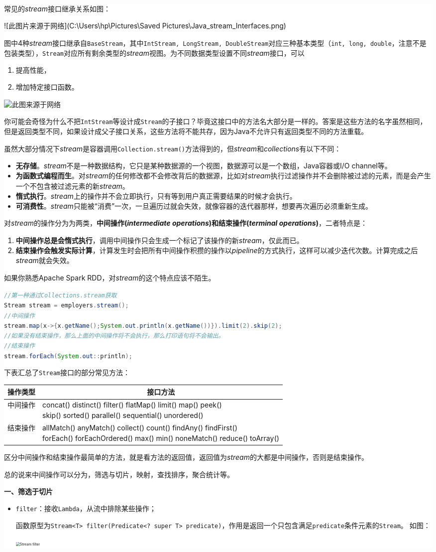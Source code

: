 常见的*stream*接口继承关系如图：

![此图片来源于网络](C:\Users\hp\Pictures\Saved Pictures\Java_stream_Interfaces.png)

图中4种*stream*接口继承自`BaseStream`，其中`IntStream, LongStream, DoubleStream`对应三种基本类型（`int, long, double`，注意不是包装类型），`Stream`对应所有剩余类型的*stream*视图。为不同数据类型设置不同*stream*接口，可以

1. 提高性能，

2. 增加特定接口函数。

<img src="C:\Users\hp\Pictures\Saved Pictures\WRONG_Java_stream_Interfaces.png" alt="此图来源于网络" style="zoom:0%;" />

你可能会奇怪为什么不把`IntStream`等设计成`Stream`的子接口？毕竟这接口中的方法名大部分是一样的。答案是这些方法的名字虽然相同，但是返回类型不同，如果设计成父子接口关系，这些方法将不能共存，因为Java不允许只有返回类型不同的方法重载。

虽然大部分情况下*stream*是容器调用`Collection.stream()`方法得到的，但*stream*和*collections*有以下不同：

- **无存储**。*stream*不是一种数据结构，它只是某种数据源的一个视图，数据源可以是一个数组，Java容器或I/O channel等。
- **为函数式编程而生**。对*stream*的任何修改都不会修改背后的数据源，比如对*stream*执行过滤操作并不会删除被过滤的元素，而是会产生一个不包含被过滤元素的新*stream*。
- **惰式执行**。*stream*上的操作并不会立即执行，只有等到用户真正需要结果的时候才会执行。
- **可消费性**。*stream*只能被“消费”一次，一旦遍历过就会失效，就像容器的迭代器那样，想要再次遍历必须重新生成。

对*stream*的操作分为为两类，**中间操作(*intermediate operations*)和结束操作(*terminal operations*)**，二者特点是：

1. __中间操作总是会惰式执行__，调用中间操作只会生成一个标记了该操作的新*stream*，仅此而已。
2. __结束操作会触发实际计算__，计算发生时会把所有中间操作积攒的操作以*pipeline*的方式执行，这样可以减少迭代次数。计算完成之后*stream*就会失效。

如果你熟悉Apache Spark RDD，对*stream*的这个特点应该不陌生。

```java
//第一种通过Collections.stream获取
Stream stream = employers.stream();
//中间操作
stream.map(x->{x.getName();System.out.println(x.getName())}).limit(2).skip(2);
//如果没有结束操作，那么上面的中间操作将不会执行，那么打印语句将不会输出。
//结束操作
stream.forEach(System.out::println);
```

下表汇总了`Stream`接口的部分常见方法：

| 操作类型 | 接口方法                                                     |
| -------- | ------------------------------------------------------------ |
| 中间操作 | concat() distinct() filter() flatMap() limit() map() peek() <br> skip() sorted() parallel() sequential() unordered() |
| 结束操作 | allMatch() anyMatch() collect() count() findAny() findFirst() <br> forEach() forEachOrdered() max() min() noneMatch() reduce() toArray() |

区分中间操作和结束操作最简单的方法，就是看方法的返回值，返回值为*stream*的大都是中间操作，否则是结束操作。

总的说来中间操作可以分为，筛选与切片，映射，查找排序，聚合统计等。

**一、筛选于切片**

- `filter`：接收`Lambda`，从流中排除某些操作；

   函数原型为`Stream<T> filter(Predicate<? super T> predicate)`，作用是返回一个只包含满足`predicate`条件元素的`Stream`。 如图：

   <img src="https://github.com/kanwangzjm/JavaLambdaInternals/raw/master/Figures/Stream.filter.png" alt="Stream filter" style="zoom:50%;" /> 
